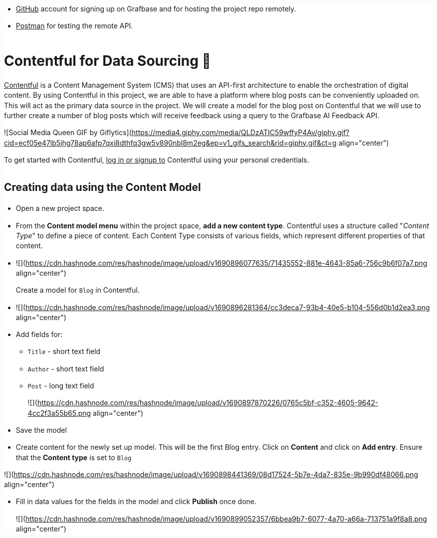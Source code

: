 * [GitHub](https://github.com/login) account for signing up on Grafbase and for hosting the project repo remotely.
    
* [Postman](https://www.postman.com/) for testing the remote API.
    

# Contentful for Data Sourcing 👜

[Contentful](https://www.contentful.com/platform/) is a Content Management System (CMS) that uses an API-first architecture to enable the orchestration of digital content. By using Contentful in this project, we are able to have a platform where blog posts can be conveniently uploaded on. This will act as the primary data source in the project. We will create a model for the blog post on Contentful that we will use to further create a number of blog posts which will receive feedback using a query to the Grafbase AI Feedback API.

![Social Media Queen GIF by Giflytics](https://media4.giphy.com/media/QLDzATIC59wffyP4Av/giphy.gif?cid=ecf05e47lb5jhg78ap6afp7qxi8dthfq3gw5v890nbl8m2eg&ep=v1_gifs_search&rid=giphy.gif&ct=g align="center")

To get started with Contentful, [log in or signup to](https://be.contentful.com/login) Contentful using your personal credentials.

## Creating data using the Content Model

* Open a new project space.
    
* From the **Content model menu** within the project space, **add a new content type**. Contentful uses a structure called "*Content Type*" to define a piece of content. Each Content Type consists of various fields, which represent different properties of that content.
    
* ![](https://cdn.hashnode.com/res/hashnode/image/upload/v1690896077635/71435552-881e-4643-85a6-756c9b6f07a7.png align="center")
    
    Create a model for `Blog` in Contentful.
    
* ![](https://cdn.hashnode.com/res/hashnode/image/upload/v1690896281364/cc3deca7-93b4-40e5-b104-556d0b1d2ea3.png align="center")
    
* Add fields for:
    
    * `Title` - short text field
        
    * `Author` - short text field
        
    * `Post` - long text field
        
        ![](https://cdn.hashnode.com/res/hashnode/image/upload/v1690897870226/0765c5bf-c352-4605-9642-4cc2f3a55b65.png align="center")
        
* Save the model
    
* Create content for the newly set up model. This will be the first Blog entry. Click on **Content** and click on **Add entry**. Ensure that the **Content type** is set to `Blog`
    

![](https://cdn.hashnode.com/res/hashnode/image/upload/v1690898441369/08d17524-5b7e-4da7-835e-9b990df48066.png align="center")

* Fill in data values for the fields in the model and click **Publish** once done.
    
    ![](https://cdn.hashnode.com/res/hashnode/image/upload/v1690899052357/6bbea9b7-6077-4a70-a66a-713751a9f8a8.png align="center")
    